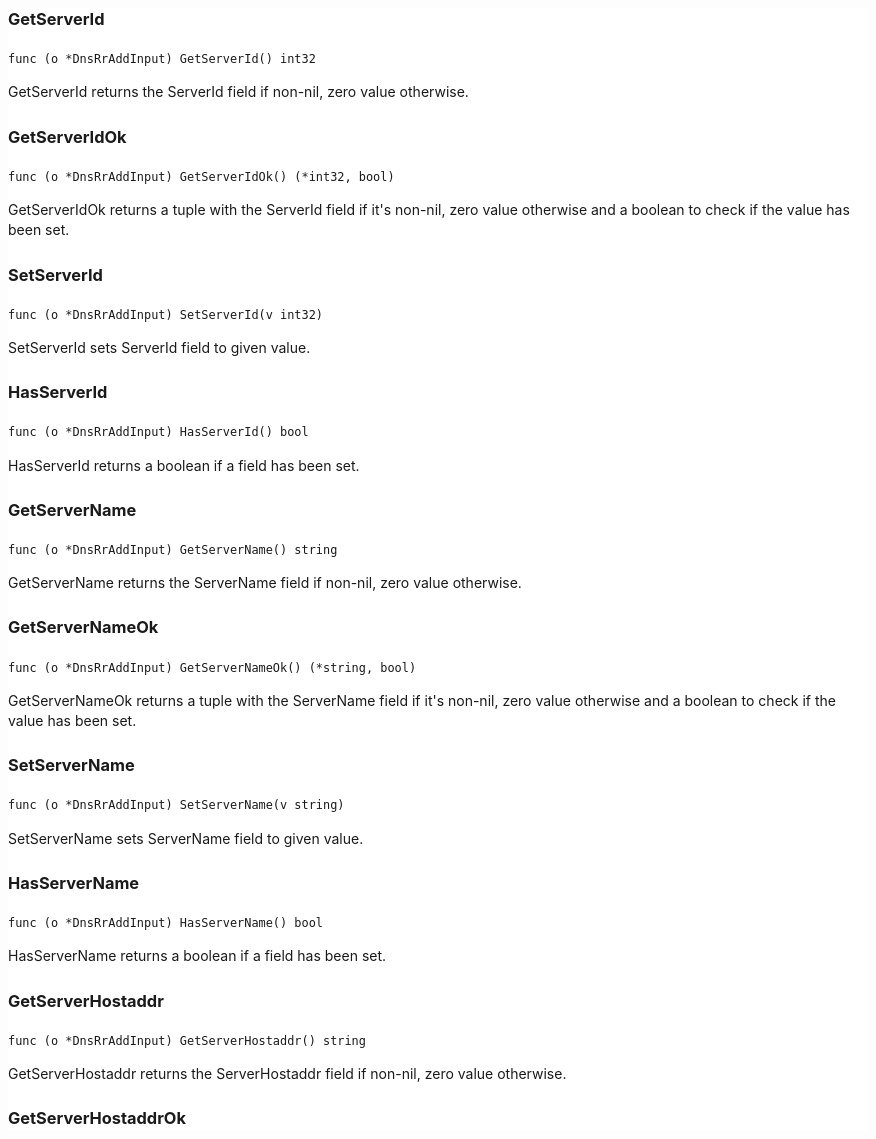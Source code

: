 ### GetServerId

`func (o *DnsRrAddInput) GetServerId() int32`

GetServerId returns the ServerId field if non-nil, zero value otherwise.

### GetServerIdOk

`func (o *DnsRrAddInput) GetServerIdOk() (*int32, bool)`

GetServerIdOk returns a tuple with the ServerId field if it's non-nil, zero value otherwise
and a boolean to check if the value has been set.

### SetServerId

`func (o *DnsRrAddInput) SetServerId(v int32)`

SetServerId sets ServerId field to given value.

### HasServerId

`func (o *DnsRrAddInput) HasServerId() bool`

HasServerId returns a boolean if a field has been set.

### GetServerName

`func (o *DnsRrAddInput) GetServerName() string`

GetServerName returns the ServerName field if non-nil, zero value otherwise.

### GetServerNameOk

`func (o *DnsRrAddInput) GetServerNameOk() (*string, bool)`

GetServerNameOk returns a tuple with the ServerName field if it's non-nil, zero value otherwise
and a boolean to check if the value has been set.

### SetServerName

`func (o *DnsRrAddInput) SetServerName(v string)`

SetServerName sets ServerName field to given value.

### HasServerName

`func (o *DnsRrAddInput) HasServerName() bool`

HasServerName returns a boolean if a field has been set.

### GetServerHostaddr

`func (o *DnsRrAddInput) GetServerHostaddr() string`

GetServerHostaddr returns the ServerHostaddr field if non-nil, zero value otherwise.

### GetServerHostaddrOk
